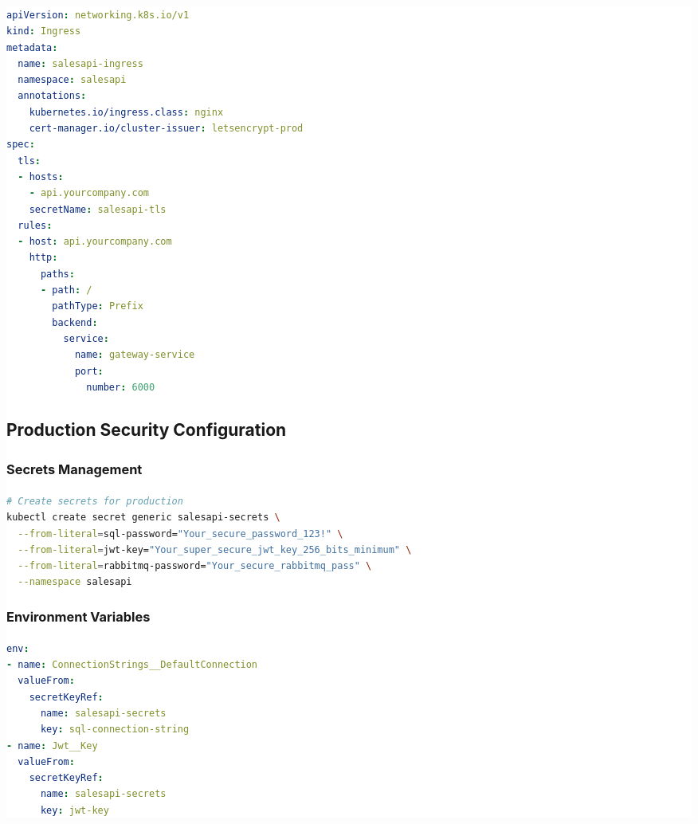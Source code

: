```yaml
apiVersion: networking.k8s.io/v1
kind: Ingress
metadata:
  name: salesapi-ingress
  namespace: salesapi
  annotations:
    kubernetes.io/ingress.class: nginx
    cert-manager.io/cluster-issuer: letsencrypt-prod
spec:
  tls:
  - hosts:
    - api.yourcompany.com
    secretName: salesapi-tls
  rules:
  - host: api.yourcompany.com
    http:
      paths:
      - path: /
        pathType: Prefix
        backend:
          service:
            name: gateway-service
            port:
              number: 6000
```

## Production Security Configuration

### Secrets Management
```bash
# Create secrets for production
kubectl create secret generic salesapi-secrets \
  --from-literal=sql-password="Your_secure_password_123!" \
  --from-literal=jwt-key="Your_super_secure_jwt_key_256_bits_minimum" \
  --from-literal=rabbitmq-password="Your_secure_rabbitmq_pass" \
  --namespace salesapi
```

### Environment Variables
```yaml
env:
- name: ConnectionStrings__DefaultConnection
  valueFrom:
    secretKeyRef:
      name: salesapi-secrets
      key: sql-connection-string
- name: Jwt__Key
  valueFrom:
    secretKeyRef:
      name: salesapi-secrets
      key: jwt-key
```
